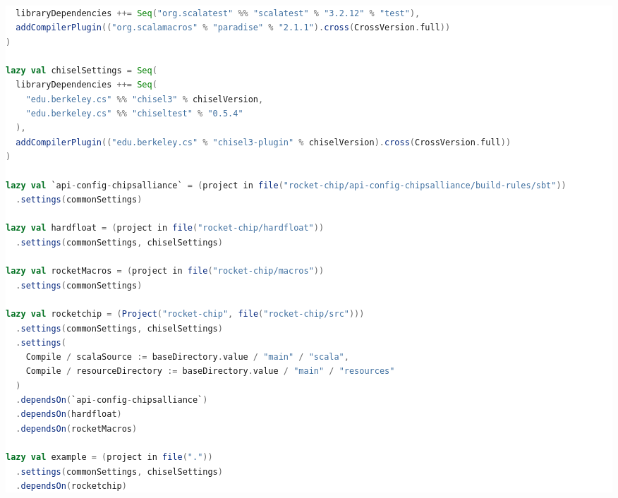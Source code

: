 ```scala
  libraryDependencies ++= Seq("org.scalatest" %% "scalatest" % "3.2.12" % "test"),
  addCompilerPlugin(("org.scalamacros" % "paradise" % "2.1.1").cross(CrossVersion.full))
)

lazy val chiselSettings = Seq(
  libraryDependencies ++= Seq(
    "edu.berkeley.cs" %% "chisel3" % chiselVersion,
    "edu.berkeley.cs" %% "chiseltest" % "0.5.4"
  ),
  addCompilerPlugin(("edu.berkeley.cs" % "chisel3-plugin" % chiselVersion).cross(CrossVersion.full))
)

lazy val `api-config-chipsalliance` = (project in file("rocket-chip/api-config-chipsalliance/build-rules/sbt"))
  .settings(commonSettings)

lazy val hardfloat = (project in file("rocket-chip/hardfloat"))
  .settings(commonSettings, chiselSettings)

lazy val rocketMacros = (project in file("rocket-chip/macros"))
  .settings(commonSettings)

lazy val rocketchip = (Project("rocket-chip", file("rocket-chip/src")))
  .settings(commonSettings, chiselSettings)
  .settings(
    Compile / scalaSource := baseDirectory.value / "main" / "scala",
    Compile / resourceDirectory := baseDirectory.value / "main" / "resources"
  )
  .dependsOn(`api-config-chipsalliance`)
  .dependsOn(hardfloat)
  .dependsOn(rocketMacros)

lazy val example = (project in file("."))
  .settings(commonSettings, chiselSettings)
  .dependsOn(rocketchip)
```
